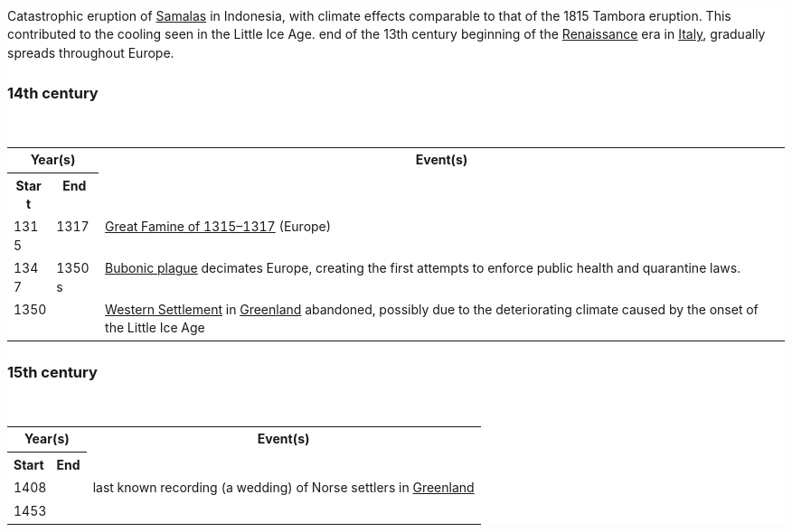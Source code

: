 <td>Catastrophic eruption of&nbsp;<a title="1257 Samalas eruption" href="https://en.wikipedia.org/wiki/1257_Samalas_eruption">Samalas</a>&nbsp;in Indonesia, with climate effects comparable to that of the 1815 Tambora eruption. This contributed to the cooling seen in the Little Ice Age.</td>
</tr>
<tr>
<td colspan="2">end of the 13th century</td>
<td>beginning of the&nbsp;<a title="Renaissance" href="https://en.wikipedia.org/wiki/Renaissance">Renaissance</a>&nbsp;era in&nbsp;<a title="Italy" href="https://en.wikipedia.org/wiki/Italy">Italy</a>, gradually spreads throughout Europe.</td>
</tr>
</tbody>
</table>
<h3><span id="14th_century" class="mw-headline">14th century</span></h3>
<table class="wikitable"><caption>&nbsp;</caption>
<tbody>
<tr>
<th colspan="2">Year(s)</th>
<th rowspan="2">Event(s)</th>
</tr>
<tr>
<th>Start</th>
<th>End</th>
</tr>
<tr>
<td>1315</td>
<td>1317</td>
<td><a title="Great Famine of 1315&ndash;1317" href="https://en.wikipedia.org/wiki/Great_Famine_of_1315%E2%80%931317">Great Famine of 1315&ndash;1317</a>&nbsp;(Europe)</td>
</tr>
<tr>
<td>1347</td>
<td>1350s</td>
<td><a title="Bubonic plague" href="https://en.wikipedia.org/wiki/Bubonic_plague">Bubonic plague</a>&nbsp;decimates Europe, creating the first attempts to enforce public health and quarantine laws.</td>
</tr>
<tr>
<td colspan="2">1350</td>
<td><a title="Western Settlement" href="https://en.wikipedia.org/wiki/Western_Settlement">Western Settlement</a>&nbsp;in&nbsp;<a class="mw-redirect" title="Norse colonisation of the Americas" href="https://en.wikipedia.org/wiki/Norse_colonisation_of_the_Americas#Greenland">Greenland</a>&nbsp;abandoned, possibly due to the deteriorating climate caused by the onset of the Little Ice Age</td>
</tr>
</tbody>
</table>
<h3><span id="15th_century" class="mw-headline">15th century</span></h3>
<table class="wikitable"><caption>&nbsp;</caption>
<tbody>
<tr>
<th colspan="2">Year(s)</th>
<th rowspan="2">Event(s)</th>
</tr>
<tr>
<th>Start</th>
<th>End</th>
</tr>
<tr>
<td colspan="2">1408</td>
<td>last known recording (a wedding) of Norse settlers in&nbsp;<a title="Greenland" href="https://en.wikipedia.org/wiki/Greenland#Norse_settlement">Greenland</a></td>
</tr>
<tr>
<td colspan="2">1453</td>